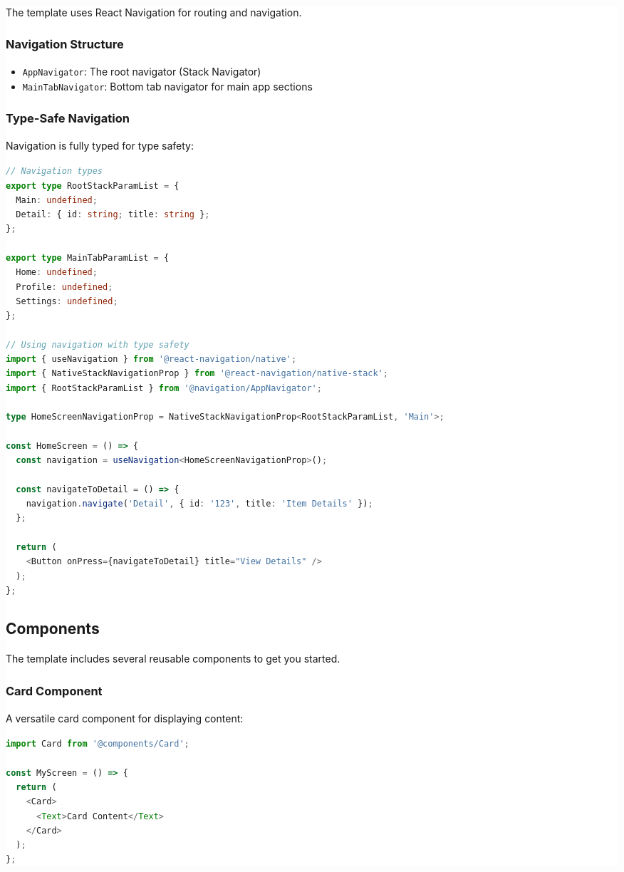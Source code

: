 The template uses React Navigation for routing and navigation.

### Navigation Structure

- `AppNavigator`: The root navigator (Stack Navigator)
- `MainTabNavigator`: Bottom tab navigator for main app sections

### Type-Safe Navigation

Navigation is fully typed for type safety:

```typescript
// Navigation types
export type RootStackParamList = {
  Main: undefined;
  Detail: { id: string; title: string };
};

export type MainTabParamList = {
  Home: undefined;
  Profile: undefined;
  Settings: undefined;
};

// Using navigation with type safety
import { useNavigation } from '@react-navigation/native';
import { NativeStackNavigationProp } from '@react-navigation/native-stack';
import { RootStackParamList } from '@navigation/AppNavigator';

type HomeScreenNavigationProp = NativeStackNavigationProp<RootStackParamList, 'Main'>;

const HomeScreen = () => {
  const navigation = useNavigation<HomeScreenNavigationProp>();
  
  const navigateToDetail = () => {
    navigation.navigate('Detail', { id: '123', title: 'Item Details' });
  };
  
  return (
    <Button onPress={navigateToDetail} title="View Details" />
  );
};
```

## Components

The template includes several reusable components to get you started.

### Card Component

A versatile card component for displaying content:

```typescript
import Card from '@components/Card';

const MyScreen = () => {
  return (
    <Card>
      <Text>Card Content</Text>
    </Card>
  );
};
```
